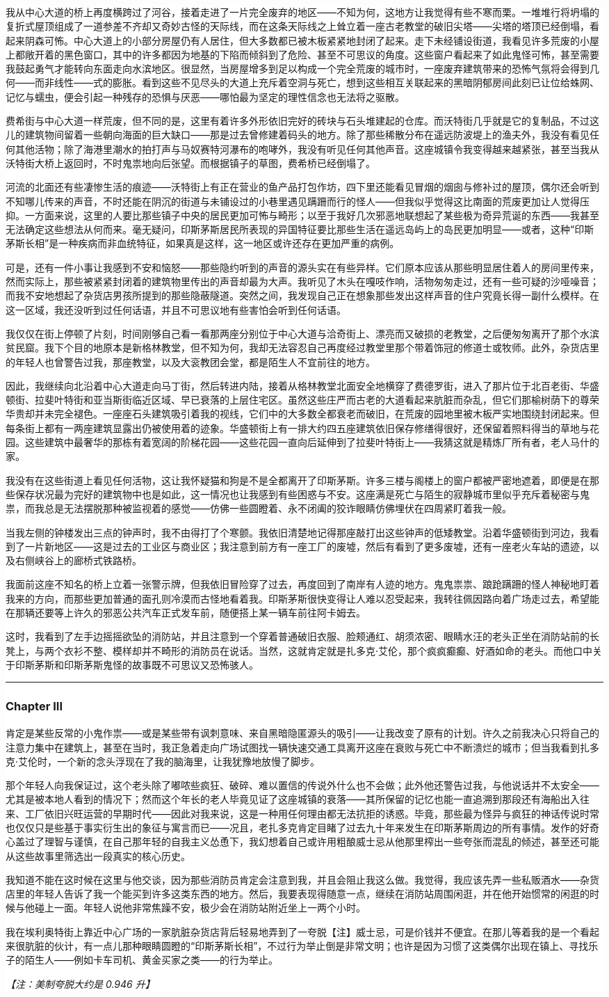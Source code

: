 我从中心大道的桥上再度横跨过了河谷，接着走进了一片完全废弃的地区——不知为何，这地方让我觉得有些不寒而栗。一堆堆行将坍塌的复折式屋顶组成了一道参差不齐却又奇妙古怪的天际线，而在这条天际线之上耸立着一座古老教堂的破旧尖塔——尖塔的塔顶已经倒塌，看起来阴森可怖。中心大道上的小部分房屋仍有人居住，但大多数都已被木板紧紧地封闭了起来。走下未经铺设街道，我看见许多荒废的小屋上都敞开着的黑色窗口，其中的许多都因为地基的下陷而倾斜到了危险、甚至不可思议的角度。这些窗户看起来了如此鬼怪可怖，甚至需要我鼓起勇气才能转向东面走向水滨地区。很显然，当房屋增多到足以构成一个完全荒废的城市时，一座废弃建筑带来的恐怖气氛将会得到几何——而非线性——式的膨胀。看到这些不见尽头的大道上充斥着空洞与死亡，想到这些相互关联起来的黑暗阴郁房间此刻已让位给蛛网、记忆与蠕虫，便会引起一种残存的恐惧与厌恶——哪怕最为坚定的理性信念也无法将之驱散。

费希街与中心大道一样荒废，但不同的是，这里有着许多外形依旧完好的砖块与石头堆建起的仓库。而沃特街几乎就是它的复制品，不过这儿的建筑物间留着一些朝向海面的巨大缺口——那是过去曾修建着码头的地方。除了那些稀散分布在遥远防波堤上的渔夫外，我没有看见任何其他活物；除了海港里潮水的拍打声与马奴赛特河瀑布的咆哮外，我没有听见任何其他声音。这座城镇令我变得越来越紧张，甚至当我从沃特街大桥上返回时，不时鬼祟地向后张望。而根据镇子的草图，费希桥已经倒塌了。

河流的北面还有些凄惨生活的痕迹——沃特街上有正在营业的鱼产品打包作坊，四下里还能看见冒烟的烟囱与修补过的屋顶，偶尔还会听到不知哪儿传来的声音，不时还能在阴沉的街道与未铺设过的小巷里遇见蹒跚而行的怪人——但我似乎觉得这比南面的荒废更加让人觉得压抑。一方面来说，这里的人要比那些镇子中央的居民更加可怖与畸形；以至于我好几次邪恶地联想起了某些极为奇异荒诞的东西——我甚至无法确定这些想法从何而来。毫无疑问，印斯茅斯居民所表现的异国特征要比那些生活在遥远岛屿上的岛民更加明显——或者，这种“印斯茅斯长相”是一种疾病而非血统特征，如果真是这样，这一地区或许还存在更加严重的病例。

可是，还有一件小事让我感到不安和恼怒——那些隐约听到的声音的源头实在有些异样。它们原本应该从那些明显居住着人的房间里传来，然而实际上，那些被紧紧封闭着的建筑物里传出的声音却最为大声。我听见了木头在嘎吱作响，活物匆匆走过，还有一些可疑的沙哑噪音；而我不安地想起了杂货店男孩所提到的那些隐蔽隧道。突然之间，我发现自己正在想象那些发出这样声音的住户究竟长得一副什么模样。在这一区域，我还没听到过任何话语，并且不可思议地有些害怕会听到任何话语。

我仅仅在街上停顿了片刻，时间刚够自己看一看那两座分别位于中心大道与洽奇街上、漂亮而又破损的老教堂，之后便匆匆离开了那个水滨贫民窟。我下个目的地原本是新格林教堂，但不知为何，我却无法容忍自己再度经过教堂里那个带着饰冠的修道士或牧师。此外，杂货店里的年轻人也曾警告过我，那座教堂，以及大衮教团会堂，都是陌生人不宜前往的地方。

因此，我继续向北沿着中心大道走向马丁街，然后转进内陆，接着从格林教堂北面安全地横穿了费德罗街，进入了那片位于北百老街、华盛顿街、拉斐叶特街和亚当斯街临近区域、早已衰落的上层住宅区。虽然这些庄严而古老的大道看起来肮脏而杂乱，但它们那榆树荫下的尊荣华贵却并未完全褪色。一座座石头建筑吸引着我的视线，它们中的大多数全都衰老而破旧，在荒废的园地里被木板严实地围绕封闭起来。但每条街上都有一两座建筑显露出仍被使用着的迹象。华盛顿街上有一排大约四五座建筑依旧保存修缮得很好，还保留着照料得当的草地与花园。这些建筑中最奢华的那栋有着宽阔的阶梯花园——这些花园一直向后延伸到了拉斐叶特街上——我猜这就是精炼厂所有者，老人马什的家。

我没有在这些街道上看见任何活物，这让我怀疑猫和狗是不是全都离开了印斯茅斯。许多三楼与阁楼上的窗户都被严密地遮着，即便是在那些保存状况最为完好的建筑物中也是如此，这一情况也让我感到有些困惑与不安。这座满是死亡与陌生的寂静城市里似乎充斥着秘密与鬼祟，而我总是无法摆脱那种被监视着的感觉——仿佛一些圆瞪着、永不闭阖的狡诈眼睛仿佛埋伏在四周紧盯着我一般。

当我左侧的钟楼发出三点的钟声时，我不由得打了个寒颤。我依旧清楚地记得那座敲打出这些钟声的低矮教堂。沿着华盛顿街到河边，我看到了一片新地区——这是过去的工业区与商业区；我注意到前方有一座工厂的废墟，然后有看到了更多废墟，还有一座老火车站的遗迹，以及右侧峡谷上的廊桥式铁路桥。

我面前这座不知名的桥上立着一张警示牌，但我依旧冒险穿了过去，再度回到了南岸有人迹的地方。鬼鬼祟祟、踉跄蹒跚的怪人神秘地盯着我来的方向，而那些更加普通的面孔则冷漠而古怪地看着我。印斯茅斯很快变得让人难以忍受起来，我转往佩因路向着广场走过去，希望能在那辆还要等上许久的邪恶公共汽车正式发车前，随便搭上某一辆车前往阿卡姆去。

这时，我看到了左手边摇摇欲坠的消防站，并且注意到一个穿着普通破旧衣服、脸颊通红、胡须浓密、眼睛水汪的老头正坐在消防站前的长凳上，与两个衣衫不整、模样却并不畸形的消防员在说话。当然，这就肯定就是扎多克·艾伦，那个疯疯癫癫、好酒如命的老头。而他口中关于印斯茅斯和印斯茅斯鬼怪的故事既不可思议又恐怖骇人。

-----------

### Chapter III

肯定是某些反常的小鬼作祟——或是某些带有讽刺意味、来自黑暗隐匿源头的吸引——让我改变了原有的计划。许久之前我决心只将自己的注意力集中在建筑上，甚至在当时，我正急着走向广场试图找一辆快速交通工具离开这座在衰败与死亡中不断溃烂的城市；但当我看到扎多克·艾伦时，一个新的念头浮现在了我的脑海里，让我犹豫地放慢了脚步。

那个年轻人向我保证过，这个老头除了嘟哝些疯狂、破碎、难以置信的传说外什么也不会做；此外他还警告过我，与他说话并不太安全——尤其是被本地人看到的情况下；然而这个年长的老人毕竟见证了这座城镇的衰落——其所保留的记忆也能一直追溯到那段还有海船出入往来、工厂依旧兴旺运营的早期时代——因此对我来说，这是一种用任何理由都无法抗拒的诱惑。毕竟，那些最为怪异与疯狂的神话传说时常也仅仅只是些基于事实衍生出的象征与寓言而已——况且，老扎多克肯定目睹了过去九十年来发生在印斯茅斯周边的所有事情。发作的好奇心盖过了理智与谨慎，在自己那年轻的自我主义怂恿下，我幻想着自己或许用粗酿威士忌从他那里榨出一些夸张而混乱的倾述，甚至还可能从这些故事里筛选出一段真实的核心历史。

我知道不能在这时候在这里与他交谈，因为那些消防员肯定会注意到我，并且会阻止我这么做。我觉得，我应该先弄一些私贩酒水——杂货店里的年轻人告诉了我一个能买到许多这类东西的地方。然后，我要表现得随意一点，继续在消防站周围闲逛，并在他开始惯常的闲逛的时候与他碰上一面。年轻人说他非常焦躁不安，极少会在消防站附近坐上一两个小时。

我在埃利奥特街上靠近中心广场的一家肮脏杂货店背后轻易地弄到了一夸脱【注】威士忌，可是价钱并不便宜。在那儿等着我的是一个看起来很肮脏的伙计，有一点儿那种眼睛圆瞪的“印斯茅斯长相”，不过行为举止倒是非常文明；也许是因为习惯了这类偶尔出现在镇上、寻找乐子的陌生人——例如卡车司机、黄金买家之类——的行为举止。

_【注：美制夸脱大约是 0.946 升】_
